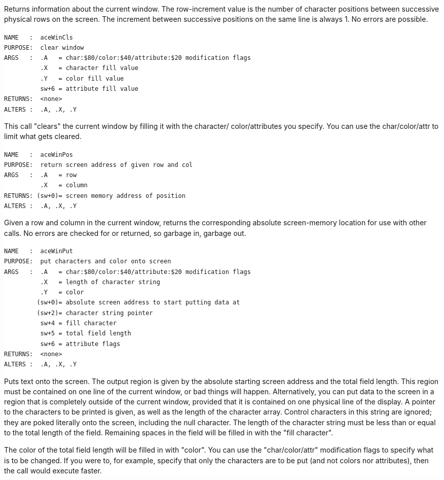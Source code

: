 Returns information about the current window.  The row-increment value is the number of character positions between successive physical rows on the screen.  The increment between successive positions on the same line is always 1.  No errors are possible.

```
NAME   :  aceWinCls
PURPOSE:  clear window
ARGS   :  .A   = char:$80/color:$40/attribute:$20 modification flags
          .X   = character fill value
          .Y   = color fill value
          sw+6 = attribute fill value
RETURNS:  <none>
ALTERS :  .A, .X, .Y
```

This call "clears" the current window by filling it with the character/ color/attributes you specify.  You can use the char/color/attr to limit what gets cleared.

```
NAME   :  aceWinPos
PURPOSE:  return screen address of given row and col
ARGS   :  .A   = row
          .X   = column
RETURNS: (sw+0)= screen memory address of position
ALTERS :  .A, .X, .Y
```

Given a row and column in the current window, returns the corresponding absolute screen-memory location for use with other calls.  No errors are checked for or returned, so garbage in, garbage out.

```
NAME   :  aceWinPut
PURPOSE:  put characters and color onto screen
ARGS   :  .A   = char:$80/color:$40/attribute:$20 modification flags
          .X   = length of character string
          .Y   = color
         (sw+0)= absolute screen address to start putting data at
         (sw+2)= character string pointer
          sw+4 = fill character
          sw+5 = total field length
          sw+6 = attribute flags
RETURNS:  <none>
ALTERS :  .A, .X, .Y
```

Puts text onto the screen.  The output region is given by the absolute starting screen address and the total field length.  This region must be contained on one line of the current window, or bad things will happen. Alternatively, you can put data to the screen in a region that is completely outside of the current window, provided that it is contained on one physical line of the display.  A pointer to the characters to be printed is given, as well as the length of the character array.  Control characters in this string are ignored; they are poked literally onto the screen, including the null character.  The length of the character string must be less than or equal to the total length of the field.  Remaining spaces in the field will be filled in with the "fill character".

The color of the total field length will be filled in with "color".  You can use the "char/color/attr" modification flags to specify what is to be changed.  If you were to, for example, specify that only the characters are to be put (and not colors nor attributes), then the call would execute faster.
